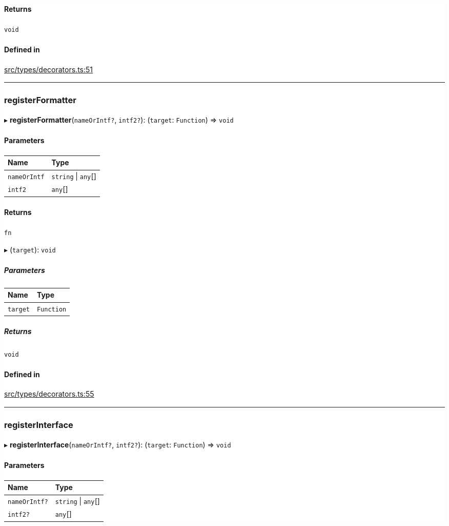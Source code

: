 #### Returns

`void`

#### Defined in

[src/types/decorators.ts:51](https://github.com/serenity-is/serenity/blob/master/packages/corelib/src/types/decorators.ts#L51)

___

### registerFormatter

▸ **registerFormatter**(`nameOrIntf?`, `intf2?`): (`target`: `Function`) => `void`

#### Parameters

| Name | Type |
| :------ | :------ |
| `nameOrIntf` | `string` \| `any`[] |
| `intf2` | `any`[] |

#### Returns

`fn`

▸ (`target`): `void`

##### Parameters

| Name | Type |
| :------ | :------ |
| `target` | `Function` |

##### Returns

`void`

#### Defined in

[src/types/decorators.ts:55](https://github.com/serenity-is/serenity/blob/master/packages/corelib/src/types/decorators.ts#L55)

___

### registerInterface

▸ **registerInterface**(`nameOrIntf?`, `intf2?`): (`target`: `Function`) => `void`

#### Parameters

| Name | Type |
| :------ | :------ |
| `nameOrIntf?` | `string` \| `any`[] |
| `intf2?` | `any`[] |
